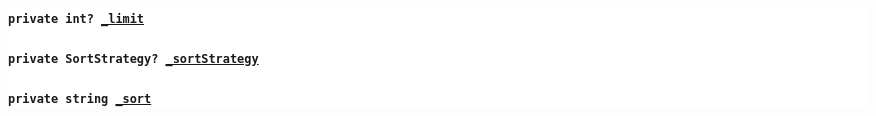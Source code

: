 #### `private int? `[`_limit`](#class_atomic_market_api_client_1_1_assets_1_1_assets_uri_parameter_builder_1a353a19a0da576dc8f69a61548a710395) 

#### `private SortStrategy? `[`_sortStrategy`](#class_atomic_market_api_client_1_1_assets_1_1_assets_uri_parameter_builder_1a122ea78edfd15b44a8a547a7046b8651) 

#### `private string `[`_sort`](#class_atomic_market_api_client_1_1_assets_1_1_assets_uri_parameter_builder_1a3ac373edf19e058d7fae7f4c4ba485f4) 

